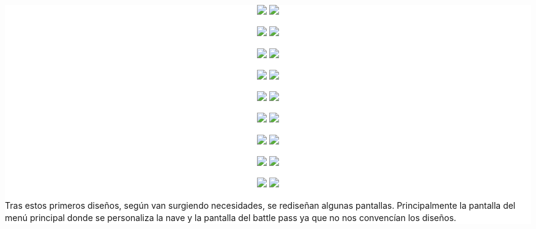 <p align="center">
 <img width=500 heigth=500 src="https://github.com/jagonmes/Imagenes-JeR/blob/main/ConceptsInterfaceGDD-SCR3D/1.jpg">
 <img width=500 heigth=500 src="https://github.com/jagonmes/Imagenes-JeR/blob/main/ConceptsInterfaceGDD-SCR3D/2.jpg"> <br>
</p>
<p align="center">
 <img width=500 heigth=500 src="https://github.com/jagonmes/Imagenes-JeR/blob/main/ConceptsInterfaceGDD-SCR3D/3.jpg">
 <img width=500 heigth=500 src="https://github.com/jagonmes/Imagenes-JeR/blob/main/ConceptsInterfaceGDD-SCR3D/4.jpg"> <br>
</p>
<p align="center">
 <img width=500 heigth=500 src="https://github.com/jagonmes/Imagenes-JeR/blob/main/ConceptsInterfaceGDD-SCR3D/5.jpg">
 <img width=500 heigth=500 src="https://github.com/jagonmes/Imagenes-JeR/blob/main/ConceptsInterfaceGDD-SCR3D/8.jpg"> <br>
</p>
<p align="center">
 <img width=500 heigth=500 src="https://github.com/jagonmes/Imagenes-JeR/blob/main/ConceptsInterfaceGDD-SCR3D/9.jpg">
 <img width=500 heigth=500 src="https://github.com/jagonmes/Imagenes-JeR/blob/main/ConceptsInterfaceGDD-SCR3D/17.jpg"> <br>
</p>
<p align="center">
 <img width=500 heigth=500 src="https://github.com/jagonmes/Imagenes-JeR/blob/main/ConceptsInterfaceGDD-SCR3D/10.jpg">
 <img width=500 heigth=500 src="https://github.com/jagonmes/Imagenes-JeR/blob/main/ConceptsInterfaceGDD-SCR3D/11.jpg"> <br>
</p>
<p align="center">
 <img width=500 heigth=500 src="https://github.com/jagonmes/Imagenes-JeR/blob/main/ConceptsInterfaceGDD-SCR3D/14.editado2.jpg">
 <img width=500 heigth=500 src="https://github.com/jagonmes/Imagenes-JeR/blob/main/ConceptsInterfaceGDD-SCR3D/12.jpg"> <br>
</p>
<p align="center">
 <img width=500 heigth=500 src="https://github.com/jagonmes/Imagenes-JeR/blob/main/ConceptsInterfaceGDD-SCR3D/13.jpg">
 <img width=500 heigth=500 src="https://github.com/jagonmes/Imagenes-JeR/blob/main/ConceptsInterfaceGDD-SCR3D/14.jpg"> <br>
</p>
<p align="center">
 <img width=500 heigth=300 src="https://github.com/jagonmes/Imagenes-JeR/blob/main/ConceptsInterfaceGDD-SCR3D/15.jpg">
 <img width=500 heigth=500 src="https://github.com/jagonmes/Imagenes-JeR/blob/main/ConceptsInterfaceGDD-SCR3D/6.editado3.jpg"> <br>
</p>
<p align="center">
 <img width=500 heigth=500 src="https://github.com/jagonmes/Imagenes-JeR/blob/main/ConceptsInterfaceGDD-SCR3D/7.editado3.jpg">
 <img width=500 heigth=500 src="https://github.com/jagonmes/Imagenes-JeR/blob/main/ConceptsInterfaceGDD-SCR3D/17.editado3.jpg"> <br>
</p>

Tras estos primeros diseños, según van surgiendo necesidades, se rediseñan algunas pantallas. Principalmente la pantalla del menú principal donde se personaliza la nave y la pantalla del battle pass ya que no nos convencían los diseños.
